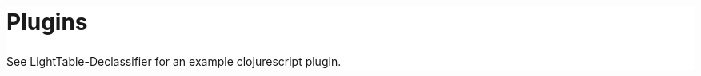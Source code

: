 # Plugins

See [LightTable-Declassifier](https://github.com/LightTable/LightTable-Declassifier) for an example clojurescript plugin.
